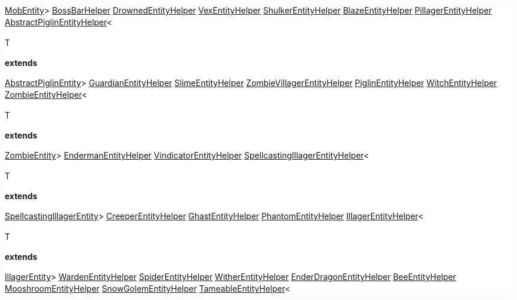 [MobEntity](https://wagyourtail.xyz/Projects/MinecraftMappingViewer/App?mapping=INTERMEDIARY,YARN&version=1.20.5&search=net/minecraft/entity/mob/MobEntity)> [BossBarHelper](1.9.2/xyz/wagyourtail/jsmacros/client/api/helpers/world/entity/BossBarHelper.html) [DrownedEntityHelper](1.9.2/xyz/wagyourtail/jsmacros/client/api/helpers/world/entity/specialized/mob/DrownedEntityHelper.html) [VexEntityHelper](1.9.2/xyz/wagyourtail/jsmacros/client/api/helpers/world/entity/specialized/mob/VexEntityHelper.html) [ShulkerEntityHelper](1.9.2/xyz/wagyourtail/jsmacros/client/api/helpers/world/entity/specialized/mob/ShulkerEntityHelper.html) [BlazeEntityHelper](1.9.2/xyz/wagyourtail/jsmacros/client/api/helpers/world/entity/specialized/mob/BlazeEntityHelper.html) [PillagerEntityHelper](1.9.2/xyz/wagyourtail/jsmacros/client/api/helpers/world/entity/specialized/mob/PillagerEntityHelper.html) [AbstractPiglinEntityHelper](1.9.2/xyz/wagyourtail/jsmacros/client/api/helpers/world/entity/specialized/mob/AbstractPiglinEntityHelper.html)<

T

 **extends** 

[AbstractPiglinEntity](https://wagyourtail.xyz/Projects/MinecraftMappingViewer/App?mapping=INTERMEDIARY,YARN&version=1.20.5&search=net/minecraft/entity/mob/AbstractPiglinEntity)> [GuardianEntityHelper](1.9.2/xyz/wagyourtail/jsmacros/client/api/helpers/world/entity/specialized/mob/GuardianEntityHelper.html) [SlimeEntityHelper](1.9.2/xyz/wagyourtail/jsmacros/client/api/helpers/world/entity/specialized/mob/SlimeEntityHelper.html) [ZombieVillagerEntityHelper](1.9.2/xyz/wagyourtail/jsmacros/client/api/helpers/world/entity/specialized/mob/ZombieVillagerEntityHelper.html) [PiglinEntityHelper](1.9.2/xyz/wagyourtail/jsmacros/client/api/helpers/world/entity/specialized/mob/PiglinEntityHelper.html) [WitchEntityHelper](1.9.2/xyz/wagyourtail/jsmacros/client/api/helpers/world/entity/specialized/mob/WitchEntityHelper.html) [ZombieEntityHelper](1.9.2/xyz/wagyourtail/jsmacros/client/api/helpers/world/entity/specialized/mob/ZombieEntityHelper.html)<

T

 **extends** 

[ZombieEntity](https://wagyourtail.xyz/Projects/MinecraftMappingViewer/App?mapping=INTERMEDIARY,YARN&version=1.20.5&search=net/minecraft/entity/mob/ZombieEntity)> [EndermanEntityHelper](1.9.2/xyz/wagyourtail/jsmacros/client/api/helpers/world/entity/specialized/mob/EndermanEntityHelper.html) [VindicatorEntityHelper](1.9.2/xyz/wagyourtail/jsmacros/client/api/helpers/world/entity/specialized/mob/VindicatorEntityHelper.html) [SpellcastingIllagerEntityHelper](1.9.2/xyz/wagyourtail/jsmacros/client/api/helpers/world/entity/specialized/mob/SpellcastingIllagerEntityHelper.html)<

T

 **extends** 

[SpellcastingIllagerEntity](https://wagyourtail.xyz/Projects/MinecraftMappingViewer/App?mapping=INTERMEDIARY,YARN&version=1.20.5&search=net/minecraft/entity/mob/SpellcastingIllagerEntity)> [CreeperEntityHelper](1.9.2/xyz/wagyourtail/jsmacros/client/api/helpers/world/entity/specialized/mob/CreeperEntityHelper.html) [GhastEntityHelper](1.9.2/xyz/wagyourtail/jsmacros/client/api/helpers/world/entity/specialized/mob/GhastEntityHelper.html) [PhantomEntityHelper](1.9.2/xyz/wagyourtail/jsmacros/client/api/helpers/world/entity/specialized/mob/PhantomEntityHelper.html) [IllagerEntityHelper](1.9.2/xyz/wagyourtail/jsmacros/client/api/helpers/world/entity/specialized/mob/IllagerEntityHelper.html)<

T

 **extends** 

[IllagerEntity](https://wagyourtail.xyz/Projects/MinecraftMappingViewer/App?mapping=INTERMEDIARY,YARN&version=1.20.5&search=net/minecraft/entity/mob/IllagerEntity)> [WardenEntityHelper](1.9.2/xyz/wagyourtail/jsmacros/client/api/helpers/world/entity/specialized/mob/WardenEntityHelper.html) [SpiderEntityHelper](1.9.2/xyz/wagyourtail/jsmacros/client/api/helpers/world/entity/specialized/mob/SpiderEntityHelper.html) [WitherEntityHelper](1.9.2/xyz/wagyourtail/jsmacros/client/api/helpers/world/entity/specialized/boss/WitherEntityHelper.html) [EnderDragonEntityHelper](1.9.2/xyz/wagyourtail/jsmacros/client/api/helpers/world/entity/specialized/boss/EnderDragonEntityHelper.html) [BeeEntityHelper](1.9.2/xyz/wagyourtail/jsmacros/client/api/helpers/world/entity/specialized/passive/BeeEntityHelper.html) [MooshroomEntityHelper](1.9.2/xyz/wagyourtail/jsmacros/client/api/helpers/world/entity/specialized/passive/MooshroomEntityHelper.html) [SnowGolemEntityHelper](1.9.2/xyz/wagyourtail/jsmacros/client/api/helpers/world/entity/specialized/passive/SnowGolemEntityHelper.html) [TameableEntityHelper](1.9.2/xyz/wagyourtail/jsmacros/client/api/helpers/world/entity/specialized/passive/TameableEntityHelper.html)<
